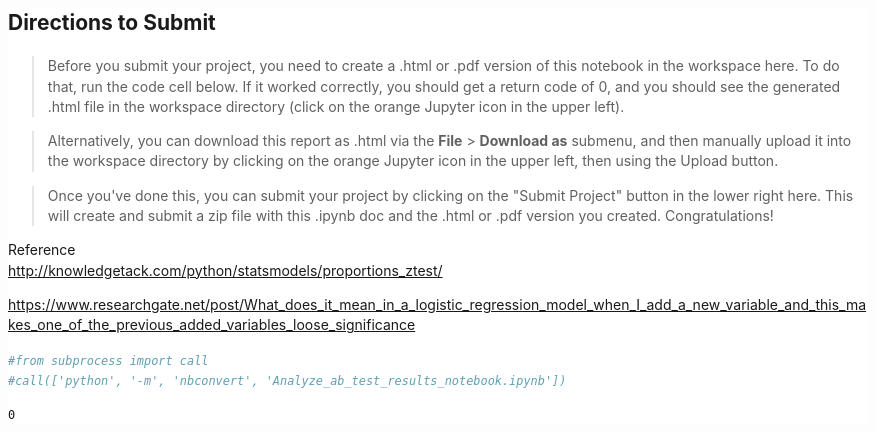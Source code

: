 
## Directions to Submit

> Before you submit your project, you need to create a .html or .pdf version of this notebook in the workspace here. To do that, run the code cell below. If it worked correctly, you should get a return code of 0, and you should see the generated .html file in the workspace directory (click on the orange Jupyter icon in the upper left).

> Alternatively, you can download this report as .html via the **File** > **Download as** submenu, and then manually upload it into the workspace directory by clicking on the orange Jupyter icon in the upper left, then using the Upload button.

> Once you've done this, you can submit your project by clicking on the "Submit Project" button in the lower right here. This will create and submit a zip file with this .ipynb doc and the .html or .pdf version you created. Congratulations!

Reference <br>
http://knowledgetack.com/python/statsmodels/proportions_ztest/

https://www.researchgate.net/post/What_does_it_mean_in_a_logistic_regression_model_when_I_add_a_new_variable_and_this_makes_one_of_the_previous_added_variables_loose_significance



```python
#from subprocess import call
#call(['python', '-m', 'nbconvert', 'Analyze_ab_test_results_notebook.ipynb'])
```




    0


